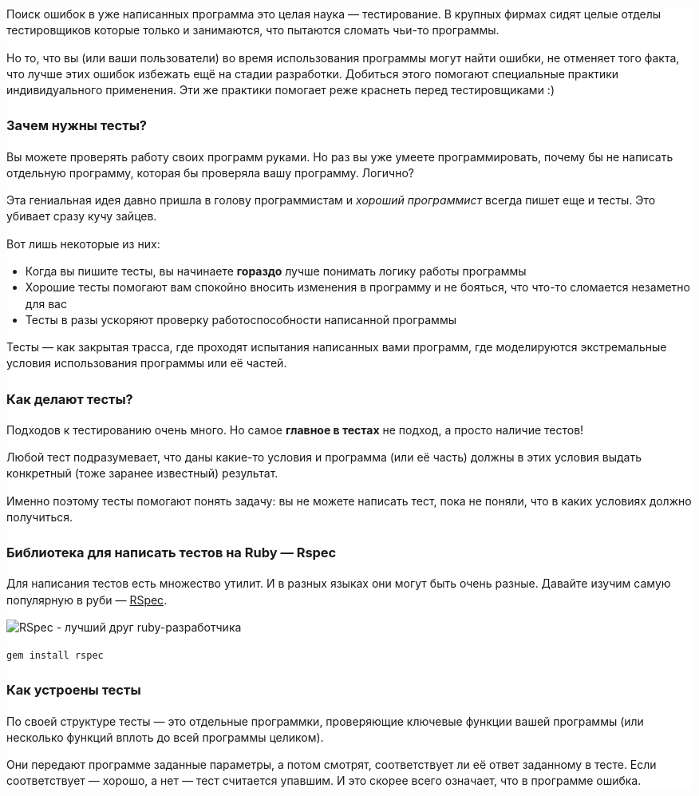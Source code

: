 Поиск ошибок в уже написанных программа это целая наука — тестирование. В крупных фирмах сидят целые отделы тестировщиков которые только и занимаются, что пытаются сломать чьи-то программы. 

Но то, что вы (или ваши пользователи) во время использования программы могут найти ошибки, не отменяет того факта, что лучше этих ошибок избежать ещё на стадии разработки. Добиться этого помогают специальные практики индивидуального применения. Эти же практики помогает реже краснеть перед тестировщиками :) 

### Зачем нужны тесты?

Вы можете проверять работу своих программ руками. Но раз вы уже умеете программировать, почему бы не написать отдельную программу, которая бы проверяла вашу программу. Логично?

Эта гениальная идея давно пришла в голову программистам и *хороший программист* всегда пишет еще и тесты. Это убивает сразу кучу зайцев. 

Вот лишь некоторые из них:

  * Когда вы пишите тесты, вы начинаете **гораздо** лучше понимать логику работы программы
  * Хорошие тесты помогают вам спокойно вносить изменения в программу и не бояться, что что-то сломается незаметно для вас
  * Тесты в разы ускоряют проверку работоспособности написанной программы

Тесты — как закрытая трасса, где проходят испытания написанных вами программ, где моделируются экстремальные условия использования программы или её частей.

### Как делают тесты?

Подходов к тестированию очень много. Но самое **главное в тестах** не подход, а просто наличие тестов! 

Любой тест подразумевает, что даны какие-то условия и программа (или её часть) должны в этих условия выдать конкретный (тоже заранее известный) результат.

Именно поэтому тесты помогают понять задачу: вы не можете написать тест, пока не поняли, что в каких условиях должно получиться.

### Библиотека для написать тестов на Ruby — Rspec

Для написания тестов есть множество утилит. И в разных языках они могут быть очень разные. Давайте изучим самую популярную в руби — [RSpec](http://rspec.info/).

![RSpec - лучший друг ruby-разработчика](http://goodprogrammer.ru/system/rich_texts/000/000/3989cb4373346817ed304253a4b17370372787e79dc/02-rspec-site-for-text.png?1440878406 "RSpec - лучший друг ruby-разработчика")

```sh
gem install rspec
```

### Как устроены тесты

По своей структуре тесты — это отдельные программки, проверяющие ключевые функции вашей программы (или несколько функций вплоть до всей программы целиком). 

Они передают программе заданные параметры, а потом смотрят, соответствует ли её ответ заданному в тесте. Если соответствует — хорошо, а нет — тест считается упавшим. И это скорее всего означает, что в программе ошибка.
